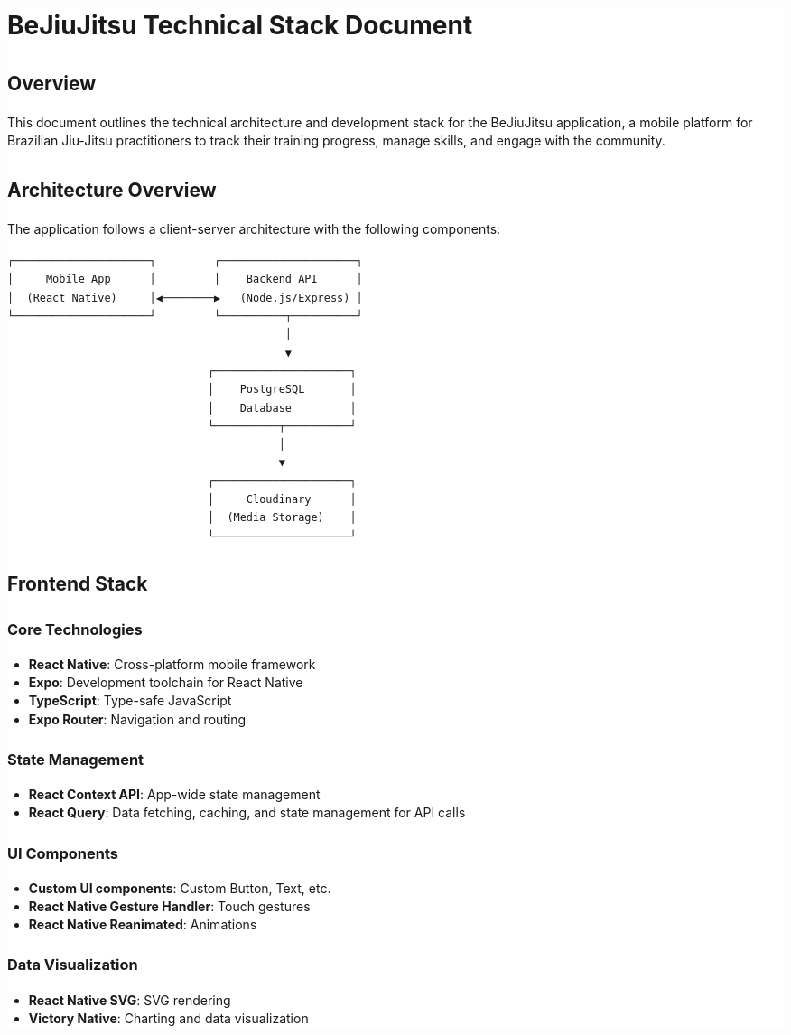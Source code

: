 # BeJiuJitsu Technical Stack Document

## Overview

This document outlines the technical architecture and development stack for the BeJiuJitsu application, a mobile platform for Brazilian Jiu-Jitsu practitioners to track their training progress, manage skills, and engage with the community.

## Architecture Overview

The application follows a client-server architecture with the following components:

```
┌─────────────────────┐         ┌─────────────────────┐
│     Mobile App      │         │    Backend API      │
│  (React Native)     │◀────────▶   (Node.js/Express) │
└─────────────────────┘         └──────────┬──────────┘
                                           │
                                           ▼
                               ┌─────────────────────┐
                               │    PostgreSQL       │
                               │    Database         │
                               └──────────┬──────────┘
                                          │
                                          ▼
                               ┌─────────────────────┐
                               │     Cloudinary      │
                               │  (Media Storage)    │
                               └─────────────────────┘
```

## Frontend Stack

### Core Technologies
- **React Native**: Cross-platform mobile framework
- **Expo**: Development toolchain for React Native
- **TypeScript**: Type-safe JavaScript
- **Expo Router**: Navigation and routing

### State Management
- **React Context API**: App-wide state management
- **React Query**: Data fetching, caching, and state management for API calls

### UI Components
- **Custom UI components**: Custom Button, Text, etc.
- **React Native Gesture Handler**: Touch gestures
- **React Native Reanimated**: Animations

### Data Visualization
- **React Native SVG**: SVG rendering
- **Victory Native**: Charting and data visualization
